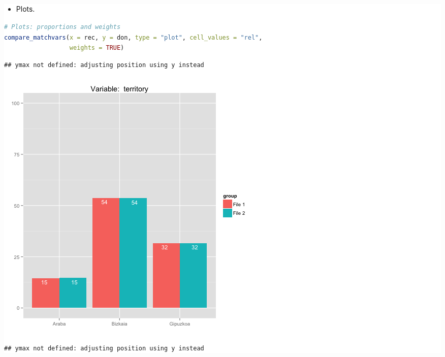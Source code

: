 * Plots. 


```r
# Plots: proportions and weights
compare_matchvars(x = rec, y = don, type = "plot", cell_values = "rel", 
                  weights = TRUE)
```

```
## ymax not defined: adjusting position using y instead
```

![plot of chunk compareMatchvarsPlots](figure/compareMatchvarsPlots1.png) 

```
## ymax not defined: adjusting position using y instead
```
